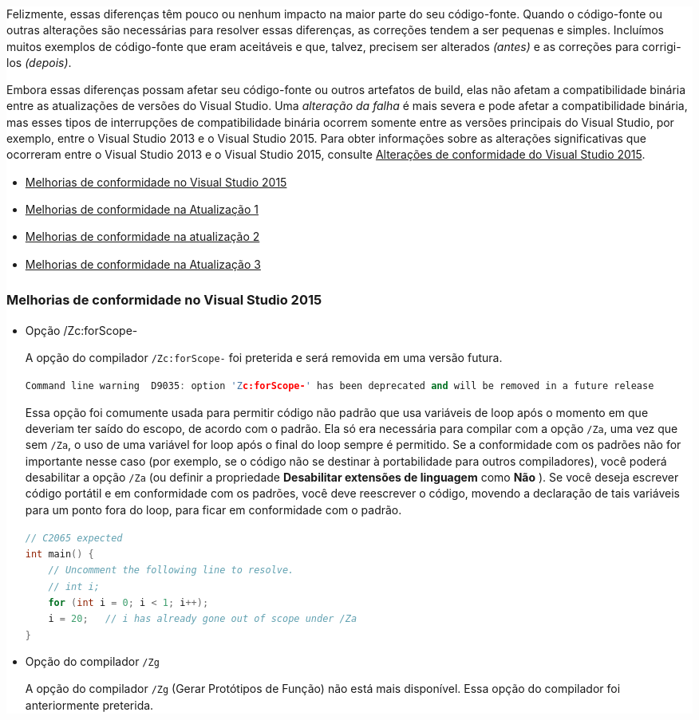 Felizmente, essas diferenças têm pouco ou nenhum impacto na maior parte do seu código-fonte. Quando o código-fonte ou outras alterações são necessárias para resolver essas diferenças, as correções tendem a ser pequenas e simples. Incluímos muitos exemplos de código-fonte que eram aceitáveis e que, talvez, precisem ser alterados *(antes)* e as correções para corrigi-los *(depois)*.

Embora essas diferenças possam afetar seu código-fonte ou outros artefatos de build, elas não afetam a compatibilidade binária entre as atualizações de versões do Visual Studio. Uma *alteração da falha* é mais severa e pode afetar a compatibilidade binária, mas esses tipos de interrupções de compatibilidade binária ocorrem somente entre as versões principais do Visual Studio, por exemplo, entre o Visual Studio 2013 e o Visual Studio 2015. Para obter informações sobre as alterações significativas que ocorreram entre o Visual Studio 2013 e o Visual Studio 2015, consulte [Alterações de conformidade do Visual Studio 2015](#VC_2015).

- [Melhorias de conformidade no Visual Studio 2015](#VS_RTM)

- [Melhorias de conformidade na Atualização 1](#VS_Update1)

- [Melhorias de conformidade na atualização 2](#VS_Update2)

- [Melhorias de conformidade na Atualização 3](#VS_Update3)

### <a name="conformance-improvements-in-visual-studio-2015"></a><a name="VS_RTM"></a> Melhorias de conformidade no Visual Studio 2015

- Opção /Zc:forScope-

   A opção do compilador `/Zc:forScope-` foi preterida e será removida em uma versão futura.

    ```cpp
    Command line warning  D9035: option 'Zc:forScope-' has been deprecated and will be removed in a future release
    ```

   Essa opção foi comumente usada para permitir código não padrão que usa variáveis de loop após o momento em que deveriam ter saído do escopo, de acordo com o padrão. Ela só era necessária para compilar com a opção `/Za`, uma vez que sem `/Za`, o uso de uma variável for loop após o final do loop sempre é permitido. Se a conformidade com os padrões não for importante nesse caso (por exemplo, se o código não se destinar à portabilidade para outros compiladores), você poderá desabilitar a opção `/Za` (ou definir a propriedade **Desabilitar extensões de linguagem** como **Não** ). Se você deseja escrever código portátil e em conformidade com os padrões, você deve reescrever o código, movendo a declaração de tais variáveis para um ponto fora do loop, para ficar em conformidade com o padrão.

    ```cpp
    // C2065 expected
    int main() {
        // Uncomment the following line to resolve.
        // int i;
        for (int i = 0; i < 1; i++);
        i = 20;   // i has already gone out of scope under /Za
    }
    ```

- Opção do compilador `/Zg`

   A opção do compilador `/Zg` (Gerar Protótipos de Função) não está mais disponível. Essa opção do compilador foi anteriormente preterida.
